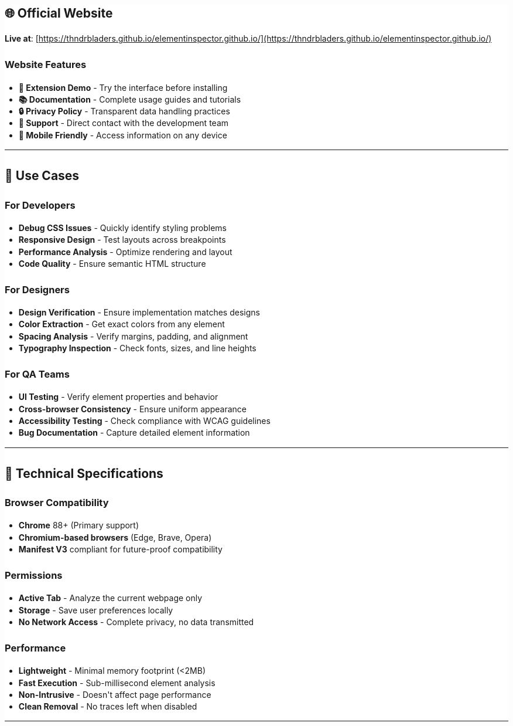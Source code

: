 ## 🌐 Official Website

**Live at**: [https://thndrbladers.github.io/elementinspector.github.io/](https://thndrbladers.github.io/elementinspector.github.io/)

### Website Features
- **🎯 Extension Demo** - Try the interface before installing
- **📚 Documentation** - Complete usage guides and tutorials
- **🔒 Privacy Policy** - Transparent data handling practices
- **📧 Support** - Direct contact with the development team
- **📱 Mobile Friendly** - Access information on any device

---

## 🎯 Use Cases

### For Developers
- **Debug CSS Issues** - Quickly identify styling problems
- **Responsive Design** - Test layouts across breakpoints
- **Performance Analysis** - Optimize rendering and layout
- **Code Quality** - Ensure semantic HTML structure

### For Designers
- **Design Verification** - Ensure implementation matches designs
- **Color Extraction** - Get exact colors from any element
- **Spacing Analysis** - Verify margins, padding, and alignment
- **Typography Inspection** - Check fonts, sizes, and line heights

### For QA Teams
- **UI Testing** - Verify element properties and behavior
- **Cross-browser Consistency** - Ensure uniform appearance
- **Accessibility Testing** - Check compliance with WCAG guidelines
- **Bug Documentation** - Capture detailed element information

---

## 🔧 Technical Specifications

### Browser Compatibility
- **Chrome** 88+ (Primary support)
- **Chromium-based browsers** (Edge, Brave, Opera)
- **Manifest V3** compliant for future-proof compatibility

### Permissions
- **Active Tab** - Analyze the current webpage only
- **Storage** - Save user preferences locally
- **No Network Access** - Complete privacy, no data transmitted

### Performance
- **Lightweight** - Minimal memory footprint (<2MB)
- **Fast Execution** - Sub-millisecond element analysis
- **Non-Intrusive** - Doesn't affect page performance
- **Clean Removal** - No traces left when disabled

---